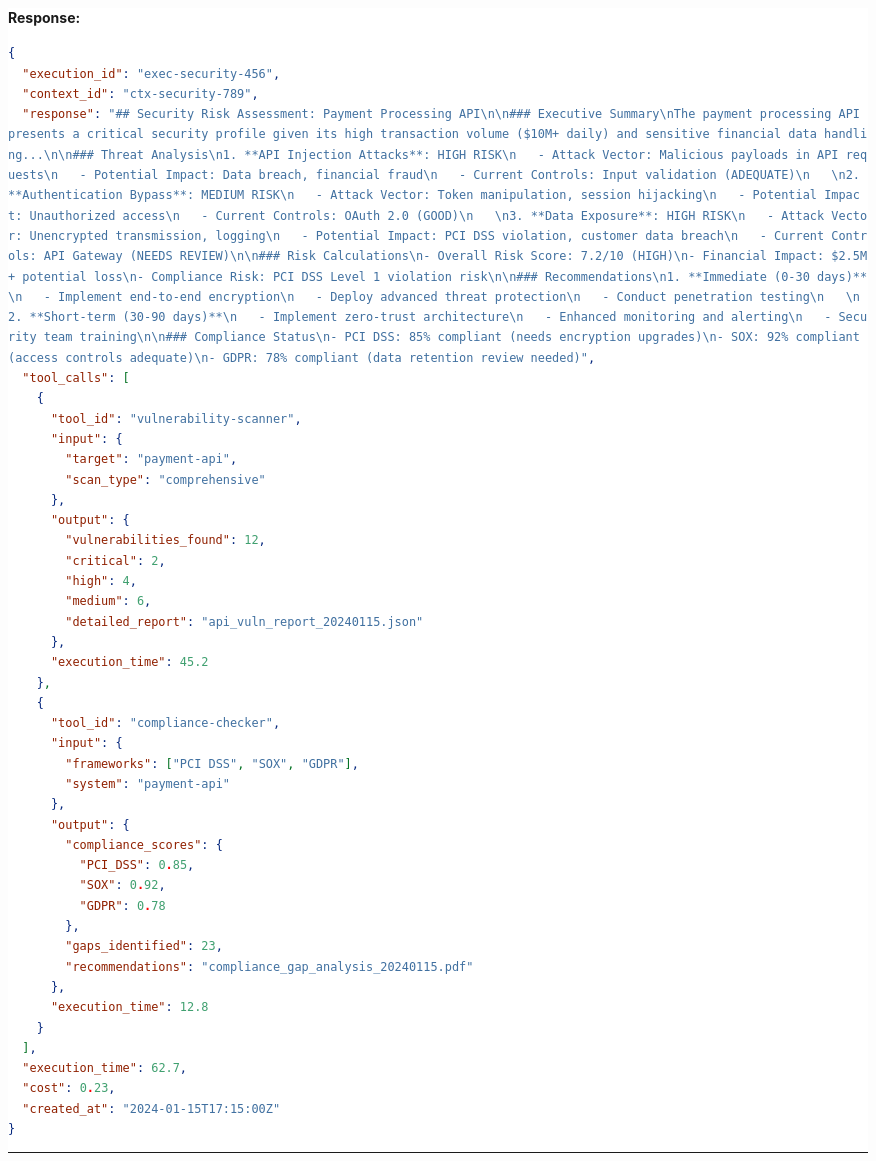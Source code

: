 **Response:**
```json
{
  "execution_id": "exec-security-456",
  "context_id": "ctx-security-789",
  "response": "## Security Risk Assessment: Payment Processing API\n\n### Executive Summary\nThe payment processing API presents a critical security profile given its high transaction volume ($10M+ daily) and sensitive financial data handling...\n\n### Threat Analysis\n1. **API Injection Attacks**: HIGH RISK\n   - Attack Vector: Malicious payloads in API requests\n   - Potential Impact: Data breach, financial fraud\n   - Current Controls: Input validation (ADEQUATE)\n   \n2. **Authentication Bypass**: MEDIUM RISK\n   - Attack Vector: Token manipulation, session hijacking\n   - Potential Impact: Unauthorized access\n   - Current Controls: OAuth 2.0 (GOOD)\n   \n3. **Data Exposure**: HIGH RISK\n   - Attack Vector: Unencrypted transmission, logging\n   - Potential Impact: PCI DSS violation, customer data breach\n   - Current Controls: API Gateway (NEEDS REVIEW)\n\n### Risk Calculations\n- Overall Risk Score: 7.2/10 (HIGH)\n- Financial Impact: $2.5M+ potential loss\n- Compliance Risk: PCI DSS Level 1 violation risk\n\n### Recommendations\n1. **Immediate (0-30 days)**\n   - Implement end-to-end encryption\n   - Deploy advanced threat protection\n   - Conduct penetration testing\n   \n2. **Short-term (30-90 days)**\n   - Implement zero-trust architecture\n   - Enhanced monitoring and alerting\n   - Security team training\n\n### Compliance Status\n- PCI DSS: 85% compliant (needs encryption upgrades)\n- SOX: 92% compliant (access controls adequate)\n- GDPR: 78% compliant (data retention review needed)",
  "tool_calls": [
    {
      "tool_id": "vulnerability-scanner",
      "input": {
        "target": "payment-api",
        "scan_type": "comprehensive"
      },
      "output": {
        "vulnerabilities_found": 12,
        "critical": 2,
        "high": 4,
        "medium": 6,
        "detailed_report": "api_vuln_report_20240115.json"
      },
      "execution_time": 45.2
    },
    {
      "tool_id": "compliance-checker",
      "input": {
        "frameworks": ["PCI DSS", "SOX", "GDPR"],
        "system": "payment-api"
      },
      "output": {
        "compliance_scores": {
          "PCI_DSS": 0.85,
          "SOX": 0.92,
          "GDPR": 0.78
        },
        "gaps_identified": 23,
        "recommendations": "compliance_gap_analysis_20240115.pdf"
      },
      "execution_time": 12.8
    }
  ],
  "execution_time": 62.7,
  "cost": 0.23,
  "created_at": "2024-01-15T17:15:00Z"
}
```

---